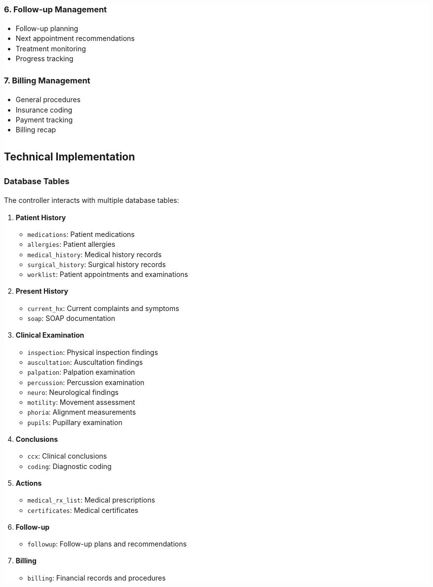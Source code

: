 ### 6. Follow-up Management

- Follow-up planning
- Next appointment recommendations
- Treatment monitoring
- Progress tracking

### 7. Billing Management

- General procedures
- Insurance coding
- Payment tracking
- Billing recap

## Technical Implementation

### Database Tables

The controller interacts with multiple database tables:

1. **Patient History**
   - `medications`: Patient medications
   - `allergies`: Patient allergies
   - `medical_history`: Medical history records
   - `surgical_history`: Surgical history records
   - `worklist`: Patient appointments and examinations

2. **Present History**
   - `current_hx`: Current complaints and symptoms
   - `soap`: SOAP documentation

3. **Clinical Examination**
   - `inspection`: Physical inspection findings
   - `auscultation`: Auscultation findings
   - `palpation`: Palpation examination
   - `percussion`: Percussion examination
   - `neuro`: Neurological findings
   - `motility`: Movement assessment
   - `phoria`: Alignment measurements
   - `pupils`: Pupillary examination

4. **Conclusions**
   - `ccx`: Clinical conclusions
   - `coding`: Diagnostic coding

5. **Actions**
   - `medical_rx_list`: Medical prescriptions
   - `certificates`: Medical certificates

6. **Follow-up**
   - `followup`: Follow-up plans and recommendations

7. **Billing**
   - `billing`: Financial records and procedures
